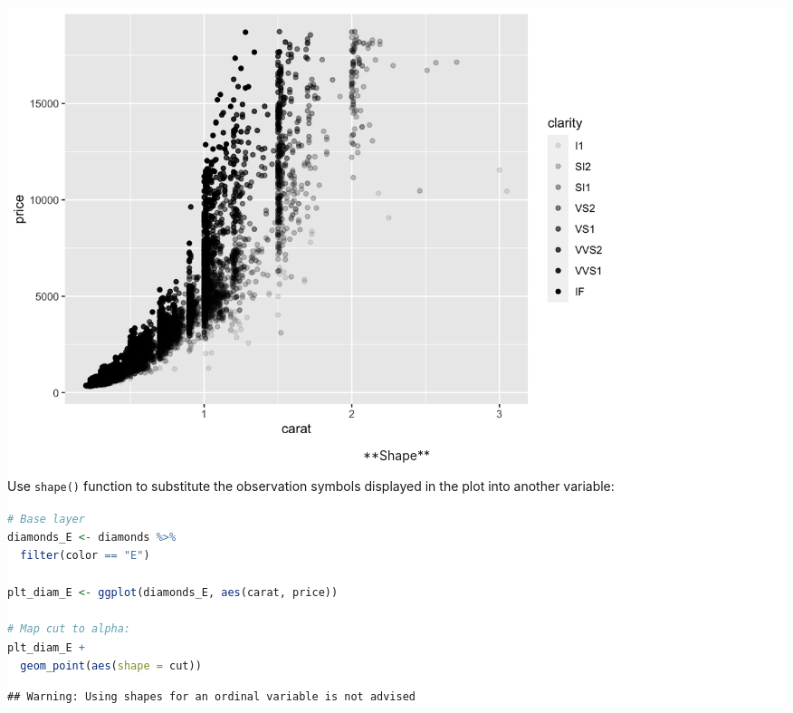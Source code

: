 <img src="04-Intro_Data_Vis_ggplot2_files/figure-html/unnamed-chunk-7-1.png" width="672" />

<center>**Shape**</center>

Use `shape()` function to substitute the observation symbols displayed in the plot into another variable:

```r
# Base layer
diamonds_E <- diamonds %>%
  filter(color == "E")

plt_diam_E <- ggplot(diamonds_E, aes(carat, price))

# Map cut to alpha:
plt_diam_E +
  geom_point(aes(shape = cut))
```

```
## Warning: Using shapes for an ordinal variable is not advised
```
